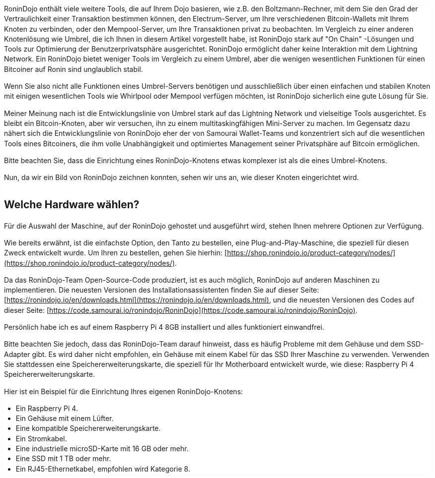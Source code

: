 RoninDojo enthält viele weitere Tools, die auf Ihrem Dojo basieren, wie z.B. den Boltzmann-Rechner, mit dem Sie den Grad der Vertraulichkeit einer Transaktion bestimmen können, den Electrum-Server, um Ihre verschiedenen Bitcoin-Wallets mit Ihrem Knoten zu verbinden, oder den Mempool-Server, um Ihre Transaktionen privat zu beobachten.
Im Vergleich zu einer anderen Knotenlösung wie Umbrel, die ich Ihnen in diesem Artikel vorgestellt habe, ist RoninDojo stark auf "On Chain" -Lösungen und Tools zur Optimierung der Benutzerprivatsphäre ausgerichtet. RoninDojo ermöglicht daher keine Interaktion mit dem Lightning Network.
Ein RoninDojo bietet weniger Tools im Vergleich zu einem Umbrel, aber die wenigen wesentlichen Funktionen für einen Bitcoiner auf Ronin sind unglaublich stabil.

Wenn Sie also nicht alle Funktionen eines Umbrel-Servers benötigen und ausschließlich über einen einfachen und stabilen Knoten mit einigen wesentlichen Tools wie Whirlpool oder Mempool verfügen möchten, ist RoninDojo sicherlich eine gute Lösung für Sie.

Meiner Meinung nach ist die Entwicklungslinie von Umbrel stark auf das Lightning Network und vielseitige Tools ausgerichtet. Es bleibt ein Bitcoin-Knoten, aber wir versuchen, ihn zu einem multitaskingfähigen Mini-Server zu machen. Im Gegensatz dazu nähert sich die Entwicklungslinie von RoninDojo eher der von Samourai Wallet-Teams und konzentriert sich auf die wesentlichen Tools eines Bitcoiners, die ihm volle Unabhängigkeit und optimiertes Management seiner Privatsphäre auf Bitcoin ermöglichen.

Bitte beachten Sie, dass die Einrichtung eines RoninDojo-Knotens etwas komplexer ist als die eines Umbrel-Knotens.

Nun, da wir ein Bild von RoninDojo zeichnen konnten, sehen wir uns an, wie dieser Knoten eingerichtet wird.

## Welche Hardware wählen?

Für die Auswahl der Maschine, auf der RoninDojo gehostet und ausgeführt wird, stehen Ihnen mehrere Optionen zur Verfügung.

Wie bereits erwähnt, ist die einfachste Option, den Tanto zu bestellen, eine Plug-and-Play-Maschine, die speziell für diesen Zweck entwickelt wurde. Um Ihren zu bestellen, gehen Sie hierhin: [https://shop.ronindojo.io/product-category/nodes/](https://shop.ronindojo.io/product-category/nodes/).

Da das RoninDojo-Team Open-Source-Code produziert, ist es auch möglich, RoninDojo auf anderen Maschinen zu implementieren. Die neuesten Versionen des Installationsassistenten finden Sie auf dieser Seite: [https://ronindojo.io/en/downloads.html](https://ronindojo.io/en/downloads.html), und die neuesten Versionen des Codes auf dieser Seite: [https://code.samourai.io/ronindojo/RoninDojo](https://code.samourai.io/ronindojo/RoninDojo).

Persönlich habe ich es auf einem Raspberry Pi 4 8GB installiert und alles funktioniert einwandfrei.

Bitte beachten Sie jedoch, dass das RoninDojo-Team darauf hinweist, dass es häufig Probleme mit dem Gehäuse und dem SSD-Adapter gibt. Es wird daher nicht empfohlen, ein Gehäuse mit einem Kabel für das SSD Ihrer Maschine zu verwenden. Verwenden Sie stattdessen eine Speichererweiterungskarte, die speziell für Ihr Motherboard entwickelt wurde, wie diese: Raspberry Pi 4 Speichererweiterungskarte.

Hier ist ein Beispiel für die Einrichtung Ihres eigenen RoninDojo-Knotens:

- Ein Raspberry Pi 4.
- Ein Gehäuse mit einem Lüfter.
- Eine kompatible Speichererweiterungskarte.
- Ein Stromkabel.
- Eine industrielle microSD-Karte mit 16 GB oder mehr.
- Eine SSD mit 1 TB oder mehr.
- Ein RJ45-Ethernetkabel, empfohlen wird Kategorie 8.
